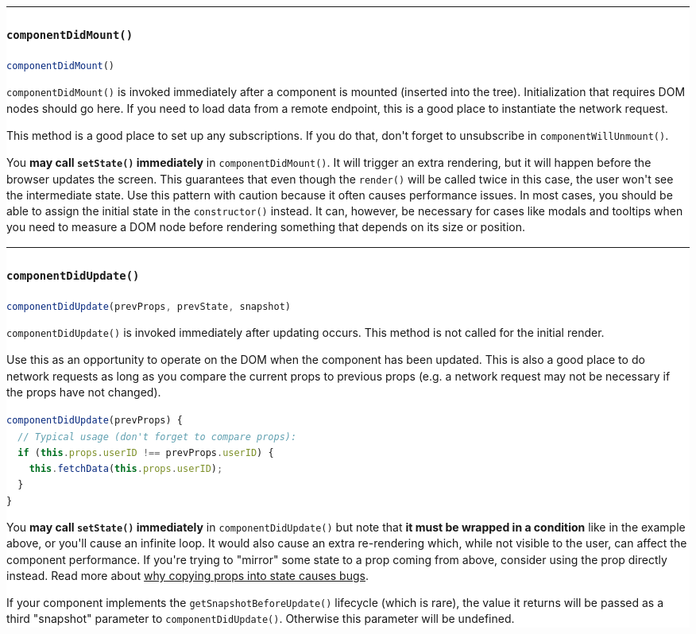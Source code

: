 
* * *

### `componentDidMount()`

```javascript
componentDidMount()
```

`componentDidMount()` is invoked immediately after a component is mounted (inserted into the tree). Initialization that requires DOM nodes should go here. If you need to load data from a remote endpoint, this is a good place to instantiate the network request.

This method is a good place to set up any subscriptions. If you do that, don't forget to unsubscribe in `componentWillUnmount()`.

You **may call `setState()` immediately** in `componentDidMount()`. It will trigger an extra rendering, but it will happen before the browser updates the screen. This guarantees that even though the `render()` will be called twice in this case, the user won't see the intermediate state. Use this pattern with caution because it often causes performance issues. In most cases, you should be able to assign the initial state in the `constructor()` instead. It can, however, be necessary for cases like modals and tooltips when you need to measure a DOM node before rendering something that depends on its size or position.

* * *

### `componentDidUpdate()`

```javascript
componentDidUpdate(prevProps, prevState, snapshot)
```

`componentDidUpdate()` is invoked immediately after updating occurs. This method is not called for the initial render.

Use this as an opportunity to operate on the DOM when the component has been updated. This is also a good place to do network requests as long as you compare the current props to previous props (e.g. a network request may not be necessary if the props have not changed).

```js
componentDidUpdate(prevProps) {
  // Typical usage (don't forget to compare props):
  if (this.props.userID !== prevProps.userID) {
    this.fetchData(this.props.userID);
  }
}
```

You **may call `setState()` immediately** in `componentDidUpdate()` but note that **it must be wrapped in a condition** like in the example above, or you'll cause an infinite loop. It would also cause an extra re-rendering which, while not visible to the user, can affect the component performance. If you're trying to "mirror" some state to a prop coming from above, consider using the prop directly instead. Read more about [why copying props into state causes bugs](/blog/2018/06/07/you-probably-dont-need-derived-state.html).

If your component implements the `getSnapshotBeforeUpdate()` lifecycle (which is rare), the value it returns will be passed as a third "snapshot" parameter to `componentDidUpdate()`. Otherwise this parameter will be undefined.

